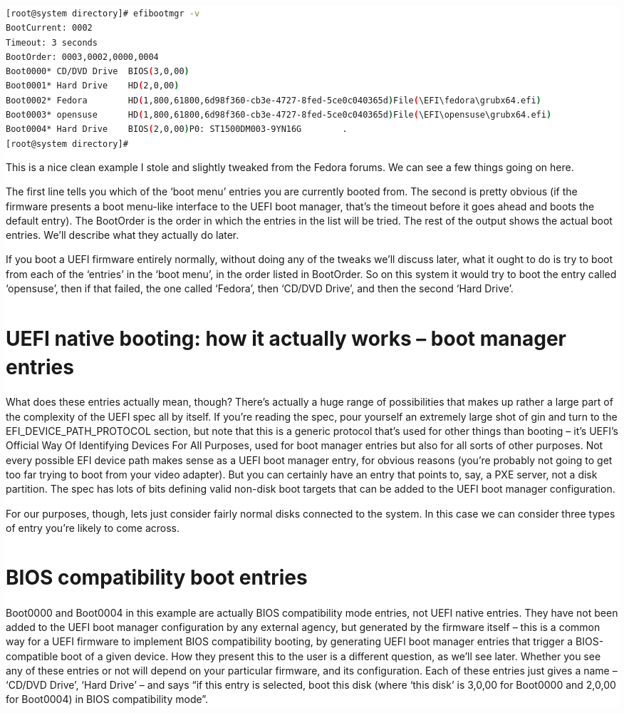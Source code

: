 ```bash
[root@system directory]# efibootmgr -v
BootCurrent: 0002
Timeout: 3 seconds
BootOrder: 0003,0002,0000,0004
Boot0000* CD/DVD Drive  BIOS(3,0,00)
Boot0001* Hard Drive    HD(2,0,00)
Boot0002* Fedora        HD(1,800,61800,6d98f360-cb3e-4727-8fed-5ce0c040365d)File(\EFI\fedora\grubx64.efi)
Boot0003* opensuse      HD(1,800,61800,6d98f360-cb3e-4727-8fed-5ce0c040365d)File(\EFI\opensuse\grubx64.efi)
Boot0004* Hard Drive    BIOS(2,0,00)P0: ST1500DM003-9YN16G        .
[root@system directory]#
```

This is a nice clean example I stole and slightly tweaked from the Fedora forums. We can see a few things going on here.

The first line tells you which of the ‘boot menu’ entries you are currently booted from. The second is pretty obvious (if the firmware presents a boot menu-like interface to the UEFI boot manager, that’s the timeout before it goes ahead and boots the default entry). The BootOrder is the order in which the entries in the list will be tried. The rest of the output shows the actual boot entries. We’ll describe what they actually do later.

If you boot a UEFI firmware entirely normally, without doing any of the tweaks we’ll discuss later, what it ought to do is try to boot from each of the ‘entries’ in the ‘boot menu’, in the order listed in BootOrder. So on this system it would try to boot the entry called ‘opensuse’, then if that failed, the one called ‘Fedora’, then ‘CD/DVD Drive’, and then the second ‘Hard Drive’.

# UEFI native booting: how it actually works – boot manager entries

What does these entries actually mean, though? There’s actually a huge range of possibilities that makes up rather a large part of the complexity of the UEFI spec all by itself. If you’re reading the spec, pour yourself an extremely large shot of gin and turn to the EFI_DEVICE_PATH_PROTOCOL section, but note that this is a generic protocol that’s used for other things than booting – it’s UEFI’s Official Way Of Identifying Devices For All Purposes, used for boot manager entries but also for all sorts of other purposes. Not every possible EFI device path makes sense as a UEFI boot manager entry, for obvious reasons (you’re probably not going to get too far trying to boot from your video adapter). But you can certainly have an entry that points to, say, a PXE server, not a disk partition. The spec has lots of bits defining valid non-disk boot targets that can be added to the UEFI boot manager configuration.

For our purposes, though, lets just consider fairly normal disks connected to the system. In this case we can consider three types of entry you’re likely to come across.

# BIOS compatibility boot entries

Boot0000 and Boot0004 in this example are actually BIOS compatibility mode entries, not UEFI native entries. They have not been added to the UEFI boot manager configuration by any external agency, but generated by the firmware itself – this is a common way for a UEFI firmware to implement BIOS compatibility booting, by generating UEFI boot manager entries that trigger a BIOS-compatible boot of a given device. How they present this to the user is a different question, as we’ll see later. Whether you see any of these entries or not will depend on your particular firmware, and its configuration. Each of these entries just gives a name – ‘CD/DVD Drive’, ‘Hard Drive’ – and says “if this entry is selected, boot this disk (where ‘this disk’ is 3,0,00 for Boot0000 and 2,0,00 for Boot0004) in BIOS compatibility mode”.
